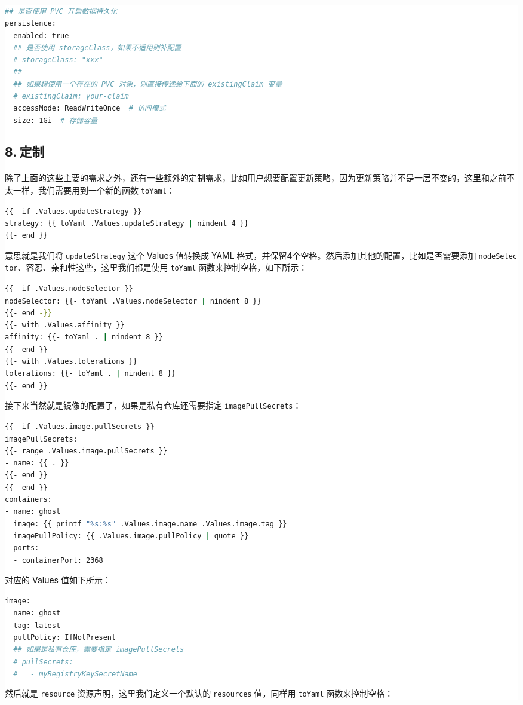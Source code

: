 ```bash
## 是否使用 PVC 开启数据持久化
persistence:
  enabled: true
  ## 是否使用 storageClass，如果不适用则补配置
  # storageClass: "xxx"
  ##
  ## 如果想使用一个存在的 PVC 对象，则直接传递给下面的 existingClaim 变量
  # existingClaim: your-claim
  accessMode: ReadWriteOnce  # 访问模式
  size: 1Gi  # 存储容量
```

##  8. 定制
除了上面的这些主要的需求之外，还有一些额外的定制需求，比如用户想要配置更新策略，因为更新策略并不是一层不变的，这里和之前不太一样，我们需要用到一个新的函数 `toYaml`：

```bash
{{- if .Values.updateStrategy }}
strategy: {{ toYaml .Values.updateStrategy | nindent 4 }}
{{- end }}
```
意思就是我们将 `updateStrategy` 这个 Values 值转换成 YAML 格式，并保留4个空格。然后添加其他的配置，比如是否需要添加 `nodeSelector`、容忍、亲和性这些，这里我们都是使用 `toYaml` 函数来控制空格，如下所示：

```bash
{{- if .Values.nodeSelector }}
nodeSelector: {{- toYaml .Values.nodeSelector | nindent 8 }}
{{- end -}}
{{- with .Values.affinity }}
affinity: {{- toYaml . | nindent 8 }}
{{- end }}
{{- with .Values.tolerations }}
tolerations: {{- toYaml . | nindent 8 }}
{{- end }}
```
接下来当然就是镜像的配置了，如果是私有仓库还需要指定 `imagePullSecrets`：

```bash
{{- if .Values.image.pullSecrets }}
imagePullSecrets:
{{- range .Values.image.pullSecrets }}
- name: {{ . }}
{{- end }}
{{- end }}
containers:
- name: ghost
  image: {{ printf "%s:%s" .Values.image.name .Values.image.tag }}
  imagePullPolicy: {{ .Values.image.pullPolicy | quote }}
  ports:
  - containerPort: 2368
```
对应的 Values 值如下所示：

```bash
image:
  name: ghost
  tag: latest
  pullPolicy: IfNotPresent
  ## 如果是私有仓库，需要指定 imagePullSecrets
  # pullSecrets:
  #   - myRegistryKeySecretName
```
然后就是 `resource` 资源声明，这里我们定义一个默认的 `resources` 值，同样用 `toYaml` 函数来控制空格：
